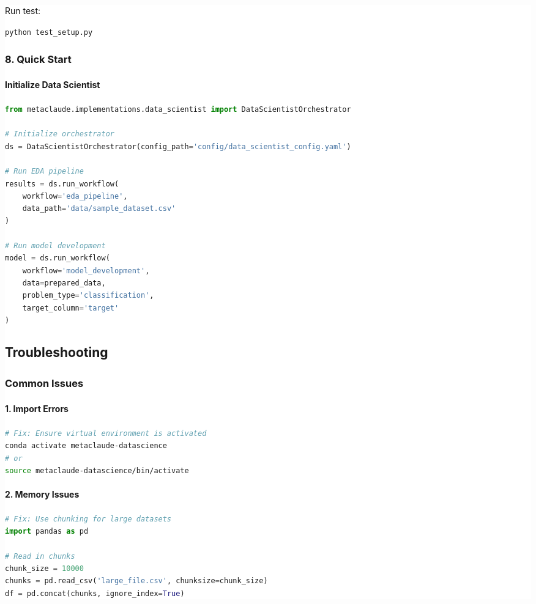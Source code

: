 Run test:
```bash
python test_setup.py
```

### 8. Quick Start

#### Initialize Data Scientist
```python
from metaclaude.implementations.data_scientist import DataScientistOrchestrator

# Initialize orchestrator
ds = DataScientistOrchestrator(config_path='config/data_scientist_config.yaml')

# Run EDA pipeline
results = ds.run_workflow(
    workflow='eda_pipeline',
    data_path='data/sample_dataset.csv'
)

# Run model development
model = ds.run_workflow(
    workflow='model_development',
    data=prepared_data,
    problem_type='classification',
    target_column='target'
)
```

## Troubleshooting

### Common Issues

#### 1. Import Errors
```bash
# Fix: Ensure virtual environment is activated
conda activate metaclaude-datascience
# or
source metaclaude-datascience/bin/activate
```

#### 2. Memory Issues
```python
# Fix: Use chunking for large datasets
import pandas as pd

# Read in chunks
chunk_size = 10000
chunks = pd.read_csv('large_file.csv', chunksize=chunk_size)
df = pd.concat(chunks, ignore_index=True)
```
